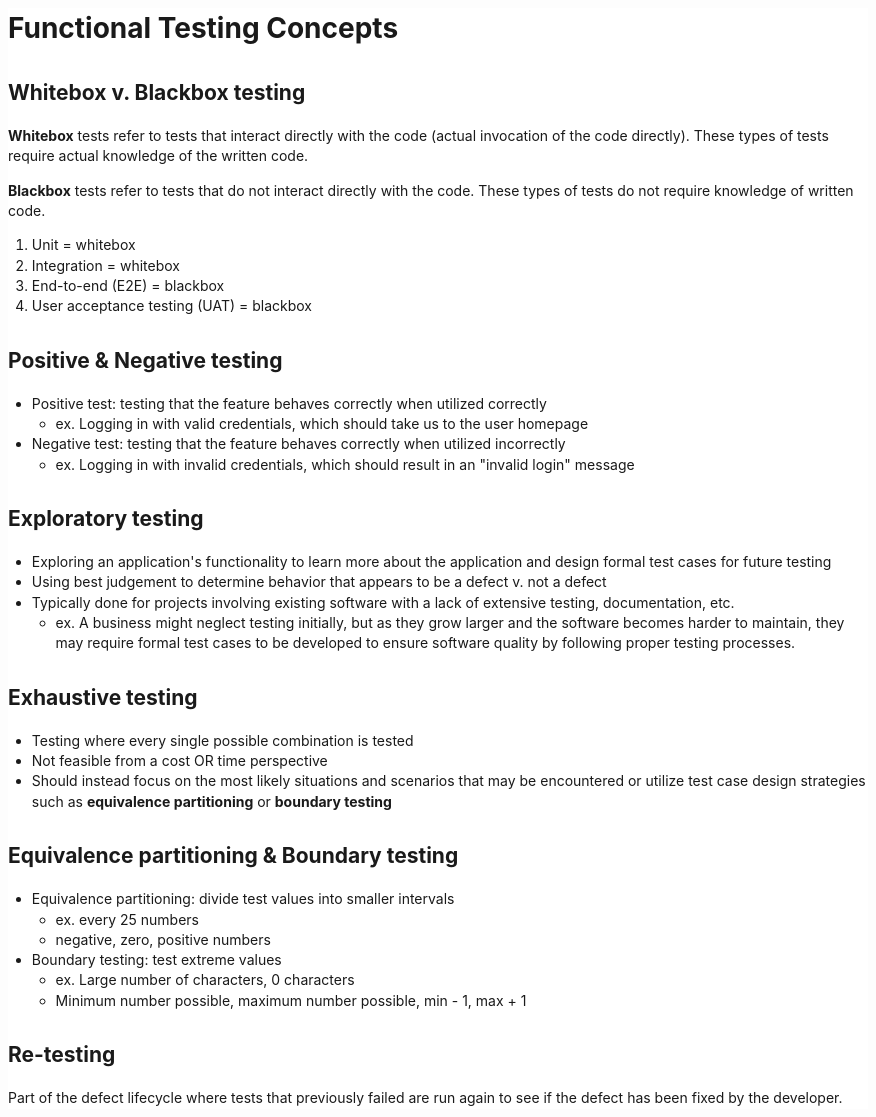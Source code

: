 # Functional Testing Concepts
## Whitebox v. Blackbox testing
**Whitebox** tests refer to tests that interact directly with the code (actual invocation of the code directly). These types of tests require actual knowledge of the written code.

**Blackbox** tests refer to tests that do not interact directly with the code. These types of tests do not require knowledge of written code.

1. Unit = whitebox
2. Integration = whitebox
3. End-to-end (E2E) = blackbox
4. User acceptance testing (UAT) = blackbox

## Positive & Negative testing
- Positive test: testing that the feature behaves correctly when utilized correctly
    - ex. Logging in with valid credentials, which should take us to the user homepage
- Negative test: testing that the feature behaves correctly when utilized incorrectly
    - ex. Logging in with invalid credentials, which should result in an "invalid login" message

## Exploratory testing
- Exploring an application's functionality to learn more about the application and design formal test cases for future testing
- Using best judgement to determine behavior that appears to be a defect v. not a defect
- Typically done for projects involving existing software with a lack of extensive testing, documentation, etc.
    - ex. A business might neglect testing initially, but as they grow larger and the software becomes harder to maintain, they may require formal test cases to be developed to ensure software quality by following proper testing processes.

## Exhaustive testing
- Testing where every single possible combination is tested
- Not feasible from a cost OR time perspective
- Should instead focus on the most likely situations and scenarios that may be encountered or utilize test case design strategies such as **equivalence partitioning** or **boundary testing**

## Equivalence partitioning & Boundary testing
- Equivalence partitioning: divide test values into smaller intervals
    - ex. every 25 numbers
    - negative, zero, positive numbers
- Boundary testing: test extreme values
    - ex. Large number of characters, 0 characters
    - Minimum number possible, maximum number possible, min - 1, max + 1

## Re-testing
Part of the defect lifecycle where tests that previously failed are run again to see if the defect has been fixed by the developer.
